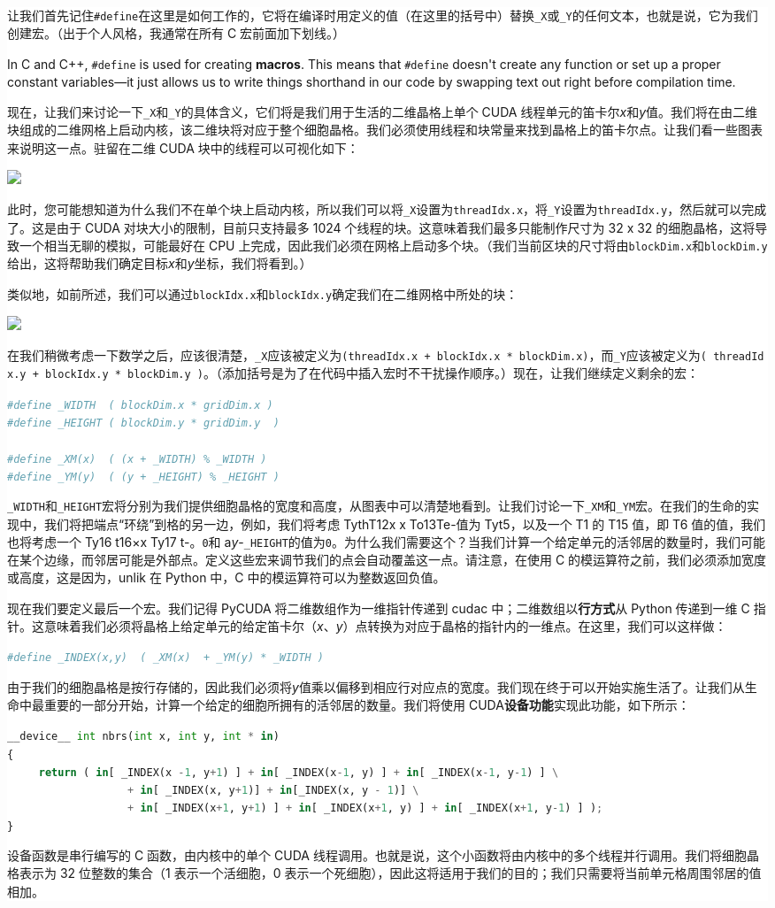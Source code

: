 让我们首先记住`#define`在这里是如何工作的，它将在编译时用定义的值（在这里的括号中）替换`_X`或`_Y`的任何文本，也就是说，它为我们创建宏。（出于个人风格，我通常在所有 C 宏前面加下划线。）

In C and C++, `#define` is used for creating **macros**. This means that `#define` doesn't create any function or set up a proper constant variables—it just allows us to write things shorthand in our code by swapping text out right before compilation time.

现在，让我们来讨论一下`_X`和`_Y`的具体含义，它们将是我们用于生活的二维晶格上单个 CUDA 线程单元的笛卡尔*x*和*y*值。我们将在由二维块组成的二维网格上启动内核，该二维块将对应于整个细胞晶格。我们必须使用线程和块常量来找到晶格上的笛卡尔点。让我们看一些图表来说明这一点。驻留在二维 CUDA 块中的线程可以可视化如下：

![](assets/b18aaa4b-b830-44f1-9371-80c57b0ab285.png)

此时，您可能想知道为什么我们不在单个块上启动内核，所以我们可以将`_X`设置为`threadIdx.x`，将`_Y`设置为`threadIdx.y`，然后就可以完成了。这是由于 CUDA 对块大小的限制，目前只支持最多 1024 个线程的块。这意味着我们最多只能制作尺寸为 32 x 32 的细胞晶格，这将导致一个相当无聊的模拟，可能最好在 CPU 上完成，因此我们必须在网格上启动多个块。（我们当前区块的尺寸将由`blockDim.x`和`blockDim.y`给出，这将帮助我们确定目标*x*和*y*坐标，我们将看到。）

类似地，如前所述，我们可以通过`blockIdx.x`和`blockIdx.y`确定我们在二维网格中所处的块：

![](assets/45159b32-9f17-4a39-a50f-0e4bfb47b1f2.png)

在我们稍微考虑一下数学之后，应该很清楚，`_X`应该被定义为`(threadIdx.x + blockIdx.x * blockDim.x)`，而`_Y`应该被定义为`( threadIdx.y + blockIdx.y * blockDim.y )`。（添加括号是为了在代码中插入宏时不干扰操作顺序。）现在，让我们继续定义剩余的宏：

```py
#define _WIDTH  ( blockDim.x * gridDim.x )
#define _HEIGHT ( blockDim.y * gridDim.y  )

#define _XM(x)  ( (x + _WIDTH) % _WIDTH )
#define _YM(y)  ( (y + _HEIGHT) % _HEIGHT )
```

`_WIDTH`和`_HEIGHT`宏将分别为我们提供细胞晶格的宽度和高度，从图表中可以清楚地看到。让我们讨论一下`_XM`和`_YM`宏。在我们的生命的实现中，我们将把端点“环绕”到格的另一边，例如，我们将考虑 TythT12x x To13Te-值为 Tyt5，以及一个 T1 的 T15 值，即 T6 值的值，我们也将考虑一个 Ty16 t16×x Ty17 t-。`0`和 a*y*-`_HEIGHT`的值为`0`。为什么我们需要这个？当我们计算一个给定单元的活邻居的数量时，我们可能在某个边缘，而邻居可能是外部点。定义这些宏来调节我们的点会自动覆盖这一点。请注意，在使用 C 的模运算符之前，我们必须添加宽度或高度，这是因为，unlik 在 Python 中，C 中的模运算符可以为整数返回负值。

现在我们要定义最后一个宏。我们记得 PyCUDA 将二维数组作为一维指针传递到 cudac 中；二维数组以**行方式**从 Python 传递到一维 C 指针。这意味着我们必须将晶格上给定单元的给定笛卡尔（*x*、*y*）点转换为对应于晶格的指针内的一维点。在这里，我们可以这样做：

```py
#define _INDEX(x,y)  ( _XM(x)  + _YM(y) * _WIDTH )
```

由于我们的细胞晶格是按行存储的，因此我们必须将*y*值乘以偏移到相应行对应点的宽度。我们现在终于可以开始实施生活了。让我们从生命中最重要的一部分开始，计算一个给定的细胞所拥有的活邻居的数量。我们将使用 CUDA**设备功能**实现此功能，如下所示：

```py
__device__ int nbrs(int x, int y, int * in)
{
     return ( in[ _INDEX(x -1, y+1) ] + in[ _INDEX(x-1, y) ] + in[ _INDEX(x-1, y-1) ] \
                   + in[ _INDEX(x, y+1)] + in[_INDEX(x, y - 1)] \
                   + in[ _INDEX(x+1, y+1) ] + in[ _INDEX(x+1, y) ] + in[ _INDEX(x+1, y-1) ] );
}

```

设备函数是串行编写的 C 函数，由内核中的单个 CUDA 线程调用。也就是说，这个小函数将由内核中的多个线程并行调用。我们将细胞晶格表示为 32 位整数的集合（1 表示一个活细胞，0 表示一个死细胞），因此这将适用于我们的目的；我们只需要将当前单元格周围邻居的值相加。
